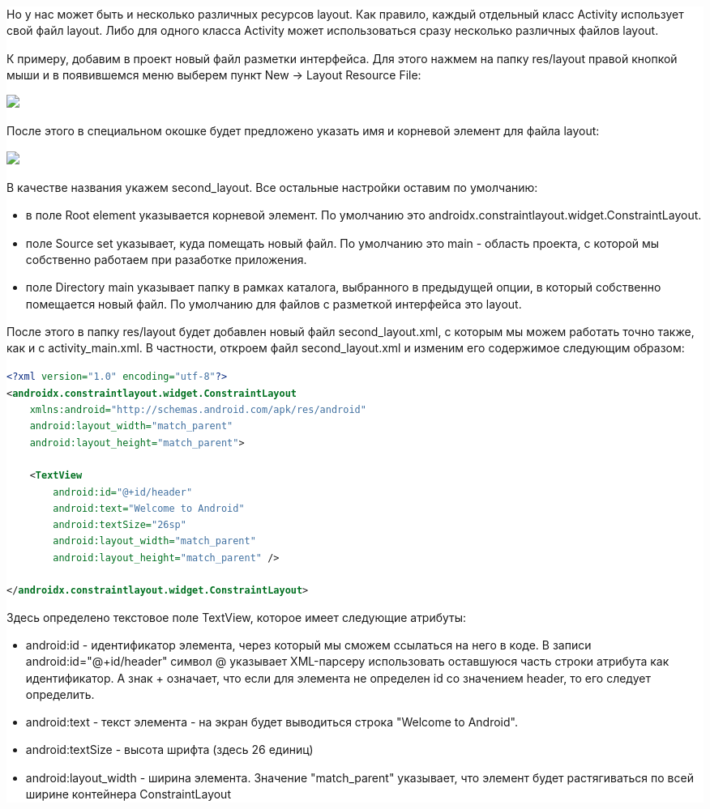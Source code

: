 Но у нас может быть и несколько различных ресурсов layout. Как правило, каждый отдельный класс Activity использует свой файл layout. Либо для одного класса Activity может использоваться сразу несколько различных файлов layout.

К примеру, добавим в проект новый файл разметки интерфейса. Для этого нажмем на папку res/layout правой кнопкой мыши и в появившемся меню выберем пункт New -> Layout Resource File:

![](https://metanit.com/java/android/pics/2.5.png)

После этого в специальном окошке будет предложено указать имя и корневой элемент для файла layout:

![](https://metanit.com/java/android/pics/2.6.png)

В качестве названия укажем second_layout. Все остальные настройки оставим по умолчанию:

- в поле Root element указывается корневой элемент. По умолчанию это androidx.constraintlayout.widget.ConstraintLayout.

- поле Source set указывает, куда помещать новый файл. По умолчанию это main - область проекта, с которой мы собственно работаем при разаботке приложения.

- поле Directory main указывает папку в рамках каталога, выбранного в предыдущей опции, в который собственно помещается новый файл. По умолчанию для файлов с разметкой интерфейса это layout.

После этого в папку res/layout будет добавлен новый файл second_layout.xml, с которым мы можем работать точно также, как и с activity_main.xml. В частности, откроем файл second_layout.xml и изменим его содержимое следующим образом:

```xml
<?xml version="1.0" encoding="utf-8"?>
<androidx.constraintlayout.widget.ConstraintLayout
    xmlns:android="http://schemas.android.com/apk/res/android"
    android:layout_width="match_parent"
    android:layout_height="match_parent">
 
    <TextView
        android:id="@+id/header"
        android:text="Welcome to Android"
        android:textSize="26sp"
        android:layout_width="match_parent"
        android:layout_height="match_parent" />
 
</androidx.constraintlayout.widget.ConstraintLayout>
```
Здесь определено текстовое поле TextView, которое имеет следующие атрибуты:

- android:id - идентификатор элемента, через который мы сможем ссылаться на него в коде. В записи android:id="@+id/header" символ @ указывает XML-парсеру использовать оставшуюся часть строки атрибута как идентификатор. А знак + означает, что если для элемента не определен id со значением header, то его следует определить.

- android:text - текст элемента - на экран будет выводиться строка "Welcome to Android".

- android:textSize - высота шрифта (здесь 26 единиц)

- android:layout_width - ширина элемента. Значение "match_parent" указывает, что элемент будет растягиваться по всей ширине контейнера ConstraintLayout
